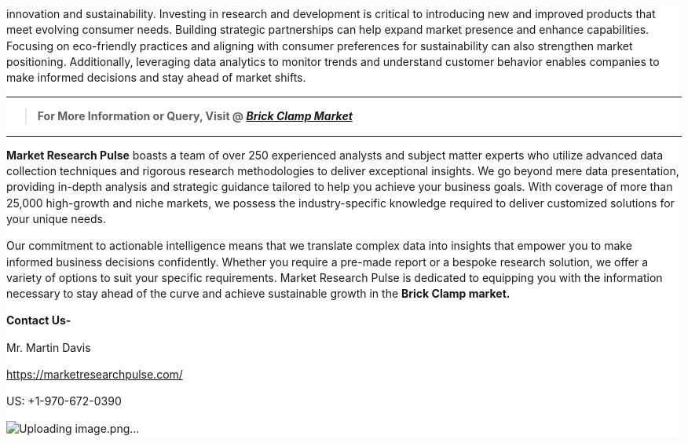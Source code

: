 innovation and sustainability. Investing in research and development is critical to introducing new and improved products that meet evolving consumer needs. Building strategic partnerships can help expand market presence and enhance capabilities. Focusing on eco-friendly practices and aligning with consumer preferences for sustainability can also strengthen market positioning. Additionally, leveraging data analytics to monitor trends and understand customer behavior enables companies to make informed decisions and stay ahead of market shifts.</p><hr /><blockquote><p><strong>For More Information or Query, Visit @&nbsp;<em><a href="https://marketresearchpulse.com/report/69831/brick-clamp-market?utm_source=Linkedin&utm_medium=025">Brick Clamp Market</a></em></strong></p></blockquote><hr /><p><strong>Market Research Pulse</strong> boasts a team of over 250 experienced analysts and subject matter experts who utilize advanced data collection techniques and rigorous research methodologies to deliver exceptional insights. We go beyond mere data presentation, providing in-depth analysis and strategic guidance tailored to help you achieve your business goals. With coverage of more than 25,000 high-growth and niche markets, we possess the industry-specific knowledge required to deliver customized solutions for your unique needs.</p><p>Our commitment to actionable intelligence means that we translate complex data into insights that empower you to make informed business decisions confidently. Whether you require a pre-made report or a bespoke research solution, we offer a variety of options to suit your specific requirements. Market Research Pulse is dedicated to equipping you with the information necessary to stay ahead of the curve and achieve sustainable growth in the <strong>Brick Clamp market.</strong></p><p><strong>Contact Us-</strong></p><p>Mr. Martin Davis</p><p>https://marketresearchpulse.com/</p><p>US: +1-970-672-0390</p>
![Uploading image.png…]()
